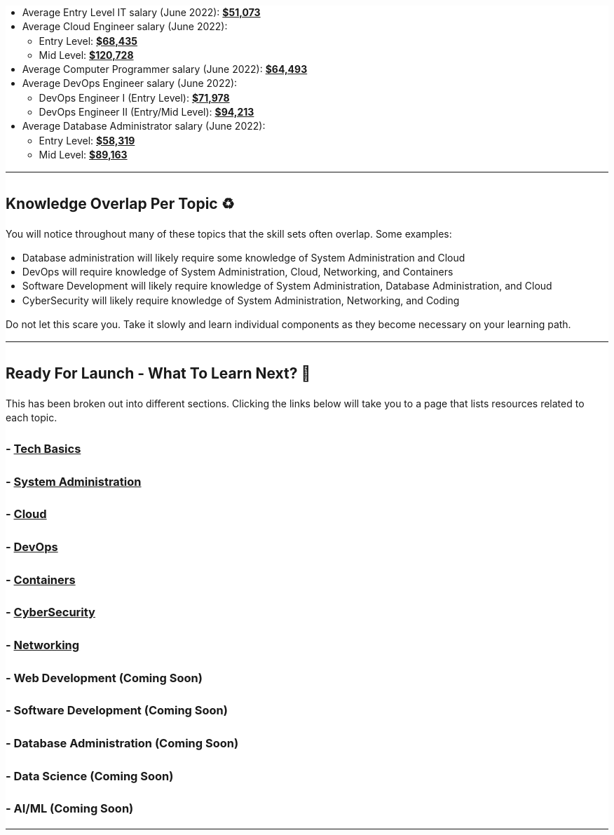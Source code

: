 - Average Entry Level IT salary (June 2022): [**$51,073**](https://www.indeed.com/career/entry-level-it-technician/salaries)
- Average Cloud Engineer salary (June 2022):
    - Entry Level: [**$68,435**](https://www.ziprecruiter.com/Salaries/)
    - Mid Level: [**$120,728**]( https://www.indeed.com/career/cloud-engineer/salaries) 
- Average Computer Programmer salary (June 2022): [**$64,493**](​​https://www.indeed.com/career/computer-programmer/salaries)
- Average DevOps Engineer salary (June 2022): 
    - DevOps Engineer I (Entry Level): [**$71,978**](https://www.salary.com/research/salary/benchmark/devops-engineer-i-salary)
    - DevOps Engineer II (Entry/Mid Level): [**$94,213**](https://www.salary.com/research/salary/benchmark/devops-engineer-ii-salary)
- Average Database Administrator salary (June 2022): 
    - Entry Level: [**$58,319**](https://www.ziprecruiter.com/Salaries/Entry-Level-Database-Administrator-Salary)
    - Mid Level: [**$89,163**](https://www.ziprecruiter.com/Salaries/Database-Administrator-Salary)

---

## Knowledge Overlap Per Topic ♻️

You will notice throughout many of these topics that the skill sets often overlap. Some examples:

- Database administration will likely require some knowledge of System Administration and Cloud
- DevOps will require knowledge of System Administration, Cloud, Networking, and Containers
- Software Development will likely require knowledge of System Administration, Database Administration, and Cloud
- CyberSecurity will likely require knowledge of System Administration, Networking, and Coding

Do not let this scare you. Take it slowly and learn individual components as they become necessary on your learning path.

---

## Ready For Launch - What To Learn Next? 🚀

This has been broken out into different sections. Clicking the links below will take you to a page that lists resources related to each topic.

### - [Tech Basics](/topics/tech-basics/README.md)
### - [System Administration](/topics/system-administration/README.md)
### - [Cloud](/topics/cloud/README.md)
### - [DevOps](/topics/devops/README.md)
### - [Containers](/topics/containers/README.md)
### - [CyberSecurity](/topics/cybersecurity/README.md)
### - [Networking](/topics/networking/README.md)
### - Web Development (Coming Soon)
### - Software Development (Coming Soon)
### - Database Administration (Coming Soon)
### - Data Science (Coming Soon)
### - AI/ML (Coming Soon)

---
